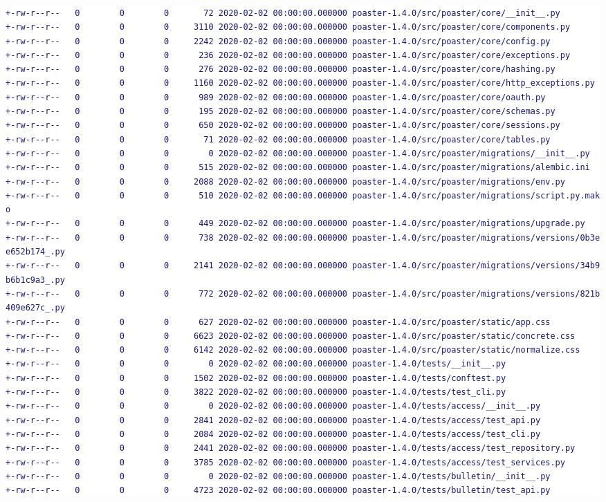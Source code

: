 ```diff
+-rw-r--r--   0        0        0       72 2020-02-02 00:00:00.000000 poaster-1.4.0/src/poaster/core/__init__.py
+-rw-r--r--   0        0        0     3110 2020-02-02 00:00:00.000000 poaster-1.4.0/src/poaster/core/components.py
+-rw-r--r--   0        0        0     2242 2020-02-02 00:00:00.000000 poaster-1.4.0/src/poaster/core/config.py
+-rw-r--r--   0        0        0      236 2020-02-02 00:00:00.000000 poaster-1.4.0/src/poaster/core/exceptions.py
+-rw-r--r--   0        0        0      276 2020-02-02 00:00:00.000000 poaster-1.4.0/src/poaster/core/hashing.py
+-rw-r--r--   0        0        0     1160 2020-02-02 00:00:00.000000 poaster-1.4.0/src/poaster/core/http_exceptions.py
+-rw-r--r--   0        0        0      989 2020-02-02 00:00:00.000000 poaster-1.4.0/src/poaster/core/oauth.py
+-rw-r--r--   0        0        0      195 2020-02-02 00:00:00.000000 poaster-1.4.0/src/poaster/core/schemas.py
+-rw-r--r--   0        0        0      650 2020-02-02 00:00:00.000000 poaster-1.4.0/src/poaster/core/sessions.py
+-rw-r--r--   0        0        0       71 2020-02-02 00:00:00.000000 poaster-1.4.0/src/poaster/core/tables.py
+-rw-r--r--   0        0        0        0 2020-02-02 00:00:00.000000 poaster-1.4.0/src/poaster/migrations/__init__.py
+-rw-r--r--   0        0        0      515 2020-02-02 00:00:00.000000 poaster-1.4.0/src/poaster/migrations/alembic.ini
+-rw-r--r--   0        0        0     2088 2020-02-02 00:00:00.000000 poaster-1.4.0/src/poaster/migrations/env.py
+-rw-r--r--   0        0        0      510 2020-02-02 00:00:00.000000 poaster-1.4.0/src/poaster/migrations/script.py.mako
+-rw-r--r--   0        0        0      449 2020-02-02 00:00:00.000000 poaster-1.4.0/src/poaster/migrations/upgrade.py
+-rw-r--r--   0        0        0      738 2020-02-02 00:00:00.000000 poaster-1.4.0/src/poaster/migrations/versions/0b3ee652b174_.py
+-rw-r--r--   0        0        0     2141 2020-02-02 00:00:00.000000 poaster-1.4.0/src/poaster/migrations/versions/34b9b6b1c9a3_.py
+-rw-r--r--   0        0        0      772 2020-02-02 00:00:00.000000 poaster-1.4.0/src/poaster/migrations/versions/821b409e627c_.py
+-rw-r--r--   0        0        0      627 2020-02-02 00:00:00.000000 poaster-1.4.0/src/poaster/static/app.css
+-rw-r--r--   0        0        0     6623 2020-02-02 00:00:00.000000 poaster-1.4.0/src/poaster/static/concrete.css
+-rw-r--r--   0        0        0     6142 2020-02-02 00:00:00.000000 poaster-1.4.0/src/poaster/static/normalize.css
+-rw-r--r--   0        0        0        0 2020-02-02 00:00:00.000000 poaster-1.4.0/tests/__init__.py
+-rw-r--r--   0        0        0     1502 2020-02-02 00:00:00.000000 poaster-1.4.0/tests/conftest.py
+-rw-r--r--   0        0        0     3822 2020-02-02 00:00:00.000000 poaster-1.4.0/tests/test_cli.py
+-rw-r--r--   0        0        0        0 2020-02-02 00:00:00.000000 poaster-1.4.0/tests/access/__init__.py
+-rw-r--r--   0        0        0     2841 2020-02-02 00:00:00.000000 poaster-1.4.0/tests/access/test_api.py
+-rw-r--r--   0        0        0     2084 2020-02-02 00:00:00.000000 poaster-1.4.0/tests/access/test_cli.py
+-rw-r--r--   0        0        0     2441 2020-02-02 00:00:00.000000 poaster-1.4.0/tests/access/test_repository.py
+-rw-r--r--   0        0        0     3785 2020-02-02 00:00:00.000000 poaster-1.4.0/tests/access/test_services.py
+-rw-r--r--   0        0        0        0 2020-02-02 00:00:00.000000 poaster-1.4.0/tests/bulletin/__init__.py
+-rw-r--r--   0        0        0     4723 2020-02-02 00:00:00.000000 poaster-1.4.0/tests/bulletin/test_api.py
```